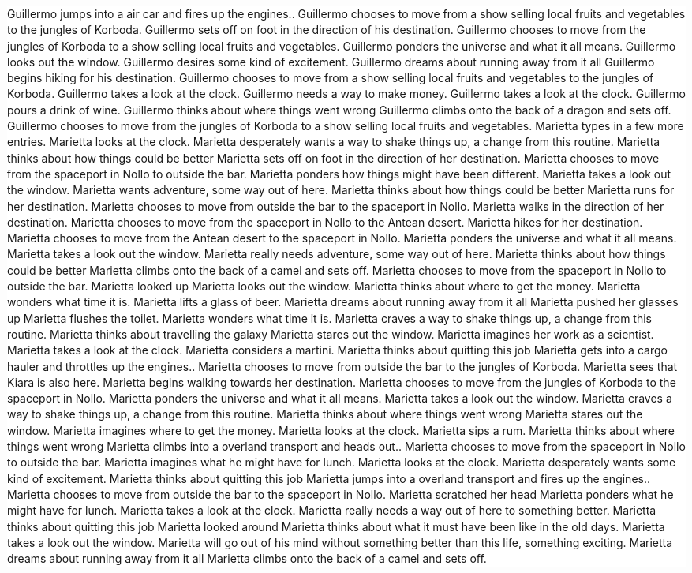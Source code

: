 Guillermo jumps into a air car and fires up the engines..
Guillermo chooses to move from a show selling local fruits and vegetables to the jungles of Korboda.
Guillermo sets off on foot in the direction of his destination.
Guillermo chooses to move from the jungles of Korboda to a show selling local fruits and vegetables.
Guillermo ponders the universe and what it all means. Guillermo looks out the window. Guillermo desires some kind of excitement. Guillermo dreams about running away from it all
Guillermo begins hiking for his destination.
Guillermo chooses to move from a show selling local fruits and vegetables to the jungles of Korboda.
Guillermo takes a look at the clock. Guillermo needs a way to make money. Guillermo takes a look at the clock. Guillermo pours a drink of wine. Guillermo thinks about where things went wrong
Guillermo climbs onto the back of a dragon and sets off.
Guillermo chooses to move from the jungles of Korboda to a show selling local fruits and vegetables.
Marietta types in a few more entries. Marietta looks at the clock. Marietta desperately wants a way to shake things up, a change from this routine. Marietta thinks about how things could be better
Marietta sets off on foot in the direction of her destination.
Marietta chooses to move from the spaceport in Nollo to outside the bar.
Marietta ponders how things might have been different. Marietta takes a look out the window. Marietta wants adventure, some way out of here. Marietta thinks about how things could be better
Marietta runs for her destination.
Marietta chooses to move from outside the bar to the spaceport in Nollo.
Marietta walks in the direction of her destination.
Marietta chooses to move from the spaceport in Nollo to the Antean desert.
Marietta hikes for her destination.
Marietta chooses to move from the Antean desert to the spaceport in Nollo.
Marietta ponders the universe and what it all means. Marietta takes a look out the window. Marietta really needs adventure, some way out of here. Marietta thinks about how things could be better
Marietta climbs onto the back of a camel and sets off.
Marietta chooses to move from the spaceport in Nollo to outside the bar.
Marietta looked up
Marietta looks out the window. Marietta thinks about where to get the money. Marietta wonders what time it is. Marietta lifts a glass of beer. Marietta dreams about running away from it all
Marietta pushed her glasses up
Marietta flushes the toilet. Marietta wonders what time it is. Marietta craves a way to shake things up, a change from this routine. Marietta thinks about travelling the galaxy
Marietta stares out the window. Marietta imagines her work as a scientist. Marietta takes a look at the clock. Marietta considers a martini. Marietta thinks about quitting this job
Marietta gets into a cargo hauler and throttles up the engines..
Marietta chooses to move from outside the bar to the jungles of Korboda.
Marietta sees that Kiara is also here.
Marietta begins walking towards her destination.
Marietta chooses to move from the jungles of Korboda to the spaceport in Nollo.
Marietta ponders the universe and what it all means. Marietta takes a look out the window. Marietta craves a way to shake things up, a change from this routine. Marietta thinks about where things went wrong
Marietta stares out the window. Marietta imagines where to get the money. Marietta looks at the clock. Marietta sips a rum. Marietta thinks about where things went wrong
Marietta climbs into a overland transport and heads out..
Marietta chooses to move from the spaceport in Nollo to outside the bar.
Marietta imagines what he might have for lunch. Marietta looks at the clock. Marietta desperately wants some kind of excitement. Marietta thinks about quitting this job
Marietta jumps into a overland transport and fires up the engines..
Marietta chooses to move from outside the bar to the spaceport in Nollo.
Marietta scratched her head
Marietta ponders what he might have for lunch. Marietta takes a look at the clock. Marietta really needs a way out of here to something better. Marietta thinks about quitting this job
Marietta looked around
Marietta thinks about what it must have been like in the old days. Marietta takes a look out the window. Marietta will go out of his mind without something better than this life, something exciting. Marietta dreams about running away from it all
Marietta climbs onto the back of a camel and sets off.